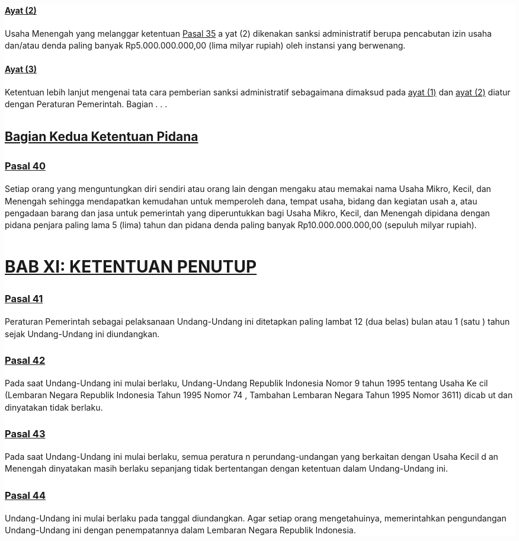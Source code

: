 #### [Ayat (2)](http://example.org/legal/document/uu/2008/20/pasal/0039/version/20080704/ayat/0002)
Usaha Menengah yang melanggar ketentuan [Pasal 35](http://example.org/legal/document/uu/2008/20/pasal/0035) a yat (2) dikenakan sanksi administratif berupa pencabutan izin usaha dan/atau denda paling banyak Rp5.000.000.000,00 (lima milyar rupiah) oleh instansi yang berwenang.

#### [Ayat (3)](http://example.org/legal/document/uu/2008/20/pasal/0039/version/20080704/ayat/0003)
Ketentuan lebih lanjut mengenai tata cara pemberian sanksi administratif sebagaimana dimaksud pada [ayat (1)](http://example.org/legal/document/uu/2008/20/pasal/0039/version/20080704/ayat/0001) dan [ayat (2)](http://example.org/legal/document/uu/2008/20/pasal/0039/version/20080704/ayat/0002) diatur dengan Peraturan Pemerintah. Bagian . . .



## [Bagian Kedua Ketentuan Pidana](http://example.org/legal/document/uu/2008/20/bab/0010/bagian/0002)

### [Pasal 40](http://example.org/legal/document/uu/2008/20/pasal/0040)
Setiap orang yang menguntungkan diri sendiri atau orang lain dengan mengaku atau memakai nama Usaha Mikro, Kecil, dan Menengah sehingga mendapatkan kemudahan untuk memperoleh dana, tempat usaha, bidang dan kegiatan usah a, atau pengadaan barang dan jasa untuk pemerintah yang diperuntukkan bagi Usaha Mikro, Kecil, dan Menengah dipidana dengan pidana penjara paling lama 5 (lima) tahun dan pidana denda paling banyak Rp10.000.000.000,00 (sepuluh milyar rupiah).

 


# [BAB XI: KETENTUAN PENUTUP](http://example.org/legal/document/uu/2008/20/bab/0011)

### [Pasal 41](http://example.org/legal/document/uu/2008/20/pasal/0041)
Peraturan Pemerintah sebagai pelaksanaan Undang-Undang ini ditetapkan paling lambat 12 (dua belas) bulan atau 1 (satu ) tahun sejak Undang-Undang ini diundangkan.


### [Pasal 42](http://example.org/legal/document/uu/2008/20/pasal/0042)
Pada saat Undang-Undang ini mulai berlaku, Undang-Undang Republik Indonesia Nomor 9 tahun 1995 tentang Usaha Ke cil (Lembaran Negara Republik Indonesia Tahun 1995 Nomor 74 , Tambahan Lembaran Negara Tahun 1995 Nomor 3611) dicab ut dan dinyatakan tidak berlaku.


### [Pasal 43](http://example.org/legal/document/uu/2008/20/pasal/0043)
Pada saat Undang-Undang ini mulai berlaku, semua peratura n perundang-undangan yang berkaitan dengan Usaha Kecil d an Menengah dinyatakan masih berlaku sepanjang tidak bertentangan dengan ketentuan dalam Undang-Undang ini.


### [Pasal 44](http://example.org/legal/document/uu/2008/20/pasal/0044)
Undang-Undang ini mulai berlaku pada tanggal diundangkan. Agar setiap orang mengetahuinya, memerintahkan pengundangan Undang-Undang ini dengan penempatannya dalam Lembaran Negara Republik Indonesia.
 

